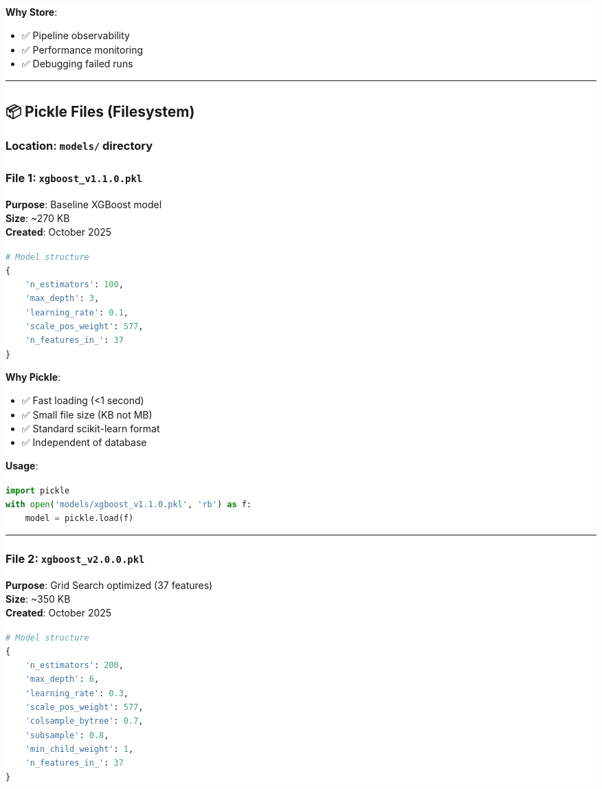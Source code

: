 **Why Store**:
- ✅ Pipeline observability
- ✅ Performance monitoring
- ✅ Debugging failed runs

---

## 📦 Pickle Files (Filesystem)

### Location: `models/` directory

### File 1: `xgboost_v1.1.0.pkl`
**Purpose**: Baseline XGBoost model  
**Size**: ~270 KB  
**Created**: October 2025

```python
# Model structure
{
    'n_estimators': 100,
    'max_depth': 3,
    'learning_rate': 0.1,
    'scale_pos_weight': 577,
    'n_features_in_': 37
}
```

**Why Pickle**:
- ✅ Fast loading (<1 second)
- ✅ Small file size (KB not MB)
- ✅ Standard scikit-learn format
- ✅ Independent of database

**Usage**:
```python
import pickle
with open('models/xgboost_v1.1.0.pkl', 'rb') as f:
    model = pickle.load(f)
```

---

### File 2: `xgboost_v2.0.0.pkl`
**Purpose**: Grid Search optimized (37 features)  
**Size**: ~350 KB  
**Created**: October 2025

```python
# Model structure
{
    'n_estimators': 200,
    'max_depth': 6,
    'learning_rate': 0.3,
    'scale_pos_weight': 577,
    'colsample_bytree': 0.7,
    'subsample': 0.8,
    'min_child_weight': 1,
    'n_features_in_': 37
}
```
